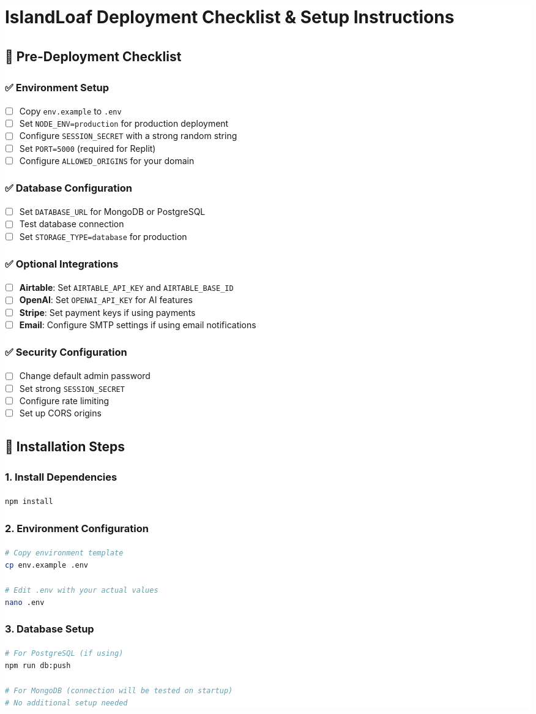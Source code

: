 # IslandLoaf Deployment Checklist & Setup Instructions

## 🚀 Pre-Deployment Checklist

### ✅ Environment Setup
- [ ] Copy `env.example` to `.env`
- [ ] Set `NODE_ENV=production` for production deployment
- [ ] Configure `SESSION_SECRET` with a strong random string
- [ ] Set `PORT=5000` (required for Replit)
- [ ] Configure `ALLOWED_ORIGINS` for your domain

### ✅ Database Configuration
- [ ] Set `DATABASE_URL` for MongoDB or PostgreSQL
- [ ] Test database connection
- [ ] Set `STORAGE_TYPE=database` for production

### ✅ Optional Integrations
- [ ] **Airtable**: Set `AIRTABLE_API_KEY` and `AIRTABLE_BASE_ID`
- [ ] **OpenAI**: Set `OPENAI_API_KEY` for AI features
- [ ] **Stripe**: Set payment keys if using payments
- [ ] **Email**: Configure SMTP settings if using email notifications

### ✅ Security Configuration
- [ ] Change default admin password
- [ ] Set strong `SESSION_SECRET`
- [ ] Configure rate limiting
- [ ] Set up CORS origins

## 🔧 Installation Steps

### 1. Install Dependencies
```bash
npm install
```

### 2. Environment Configuration
```bash
# Copy environment template
cp env.example .env

# Edit .env with your actual values
nano .env
```

### 3. Database Setup
```bash
# For PostgreSQL (if using)
npm run db:push

# For MongoDB (connection will be tested on startup)
# No additional setup needed
```
